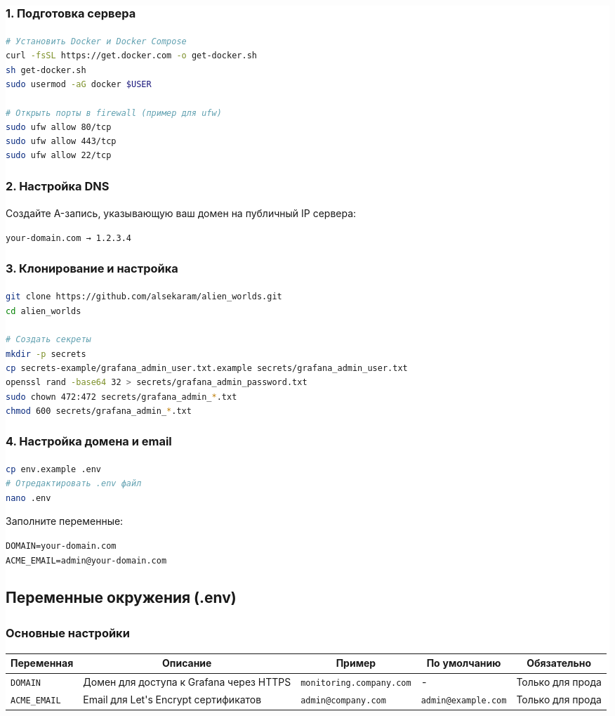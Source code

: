 ### 1. Подготовка сервера
```bash
# Установить Docker и Docker Compose
curl -fsSL https://get.docker.com -o get-docker.sh
sh get-docker.sh
sudo usermod -aG docker $USER

# Открыть порты в firewall (пример для ufw)
sudo ufw allow 80/tcp
sudo ufw allow 443/tcp
sudo ufw allow 22/tcp
```

### 2. Настройка DNS
Создайте A-запись, указывающую ваш домен на публичный IP сервера:
```
your-domain.com → 1.2.3.4
```

### 3. Клонирование и настройка
```bash
git clone https://github.com/alsekaram/alien_worlds.git
cd alien_worlds

# Создать секреты
mkdir -p secrets
cp secrets-example/grafana_admin_user.txt.example secrets/grafana_admin_user.txt
openssl rand -base64 32 > secrets/grafana_admin_password.txt
sudo chown 472:472 secrets/grafana_admin_*.txt
chmod 600 secrets/grafana_admin_*.txt
```

### 4. Настройка домена и email
```bash
cp env.example .env
# Отредактировать .env файл
nano .env
```

Заполните переменные:
```env
DOMAIN=your-domain.com
ACME_EMAIL=admin@your-domain.com
```

## Переменные окружения (.env)

### Основные настройки

| Переменная | Описание | Пример | По умолчанию | Обязательно |
|------------|----------|---------|--------------|-------------|
| `DOMAIN` | Домен для доступа к Grafana через HTTPS | `monitoring.company.com` | - | Только для прода |
| `ACME_EMAIL` | Email для Let's Encrypt сертификатов | `admin@company.com` | `admin@example.com` | Только для прода |
